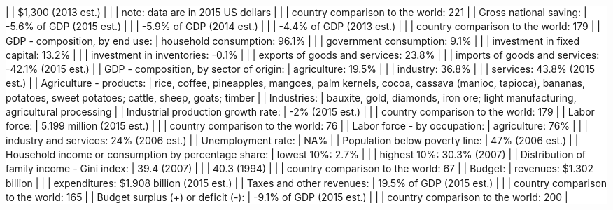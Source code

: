| | $1,300 (2013 est.) |
| | note: data are in 2015 US dollars |
| | country comparison to the world: 221 |
| Gross national saving: | -5.6% of GDP (2015 est.) |
| | -5.9% of GDP (2014 est.) |
| | -4.4% of GDP (2013 est.) |
| | country comparison to the world: 179 |
| GDP - composition, by end use: | household consumption: 96.1% |
| | government consumption: 9.1% |
| | investment in fixed capital: 13.2% |
| | investment in inventories: -0.1% |
| | exports of goods and services: 23.8% |
| | imports of goods and services: -42.1% (2015 est.) |
| GDP - composition, by sector of origin: | agriculture: 19.5% |
| | industry: 36.8% |
| | services: 43.8% (2015 est.) |
| Agriculture - products: | rice, coffee, pineapples, mangoes, palm kernels, cocoa, cassava (manioc, tapioca), bananas, potatoes, sweet potatoes; cattle, sheep, goats; timber |
| Industries: | bauxite, gold, diamonds, iron ore; light manufacturing, agricultural processing |
| Industrial production growth rate: | -2% (2015 est.) |
| | country comparison to the world: 179 |
| Labor force: | 5.199 million (2015 est.) |
| | country comparison to the world: 76 |
| Labor force - by occupation: | agriculture: 76% |
| | industry and services: 24% (2006 est.) |
| Unemployment rate: | NA% |
| Population below poverty line: | 47% (2006 est.) |
| Household income or consumption by percentage share: | lowest 10%: 2.7% |
| | highest 10%: 30.3% (2007) |
| Distribution of family income - Gini index: | 39.4 (2007) |
| | 40.3 (1994) |
| | country comparison to the world: 67 |
| Budget: | revenues: $1.302 billion |
| | expenditures: $1.908 billion (2015 est.) |
| Taxes and other revenues: | 19.5% of GDP (2015 est.) |
| | country comparison to the world: 165 |
| Budget surplus (+) or deficit (-): | -9.1% of GDP (2015 est.) |
| | country comparison to the world: 200 |